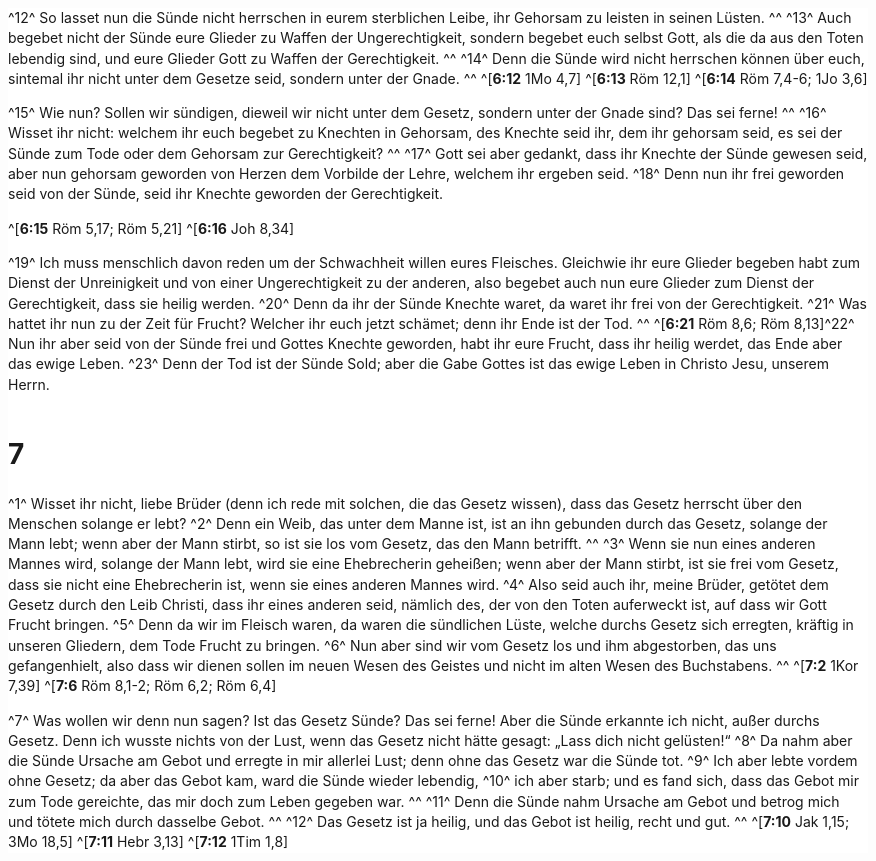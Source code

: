 ^12^ So lasset nun die Sünde nicht herrschen in eurem sterblichen Leibe, ihr Gehorsam zu leisten in seinen Lüsten. ^^ ^13^ Auch begebet nicht der Sünde eure Glieder zu Waffen der Ungerechtigkeit, sondern begebet euch selbst Gott, als die da aus den Toten lebendig sind, und eure Glieder Gott zu Waffen der Gerechtigkeit. ^^ ^14^ Denn die Sünde wird nicht herrschen können über euch, sintemal ihr nicht unter dem Gesetze seid, sondern unter der Gnade. 
^^ 
^[**6:12** 1Mo 4,7] ^[**6:13** Röm 12,1] ^[**6:14** Röm 7,4-6; 1Jo 3,6]

^15^ Wie nun? Sollen wir sündigen, dieweil wir nicht unter dem Gesetz, sondern unter der Gnade sind? Das sei ferne! ^^ ^16^ Wisset ihr nicht: welchem ihr euch begebet zu Knechten in Gehorsam, des Knechte seid ihr, dem ihr gehorsam seid, es sei der Sünde zum Tode oder dem Gehorsam zur Gerechtigkeit? ^^ ^17^ Gott sei aber gedankt, dass ihr Knechte der Sünde gewesen seid, aber nun gehorsam geworden von Herzen dem Vorbilde der Lehre, welchem ihr ergeben seid. ^18^ Denn nun ihr frei geworden seid von der Sünde, seid ihr Knechte geworden der Gerechtigkeit. 

^[**6:15** Röm 5,17; Röm 5,21] ^[**6:16** Joh 8,34]

^19^ Ich muss menschlich davon reden um der Schwachheit willen eures Fleisches. Gleichwie ihr eure Glieder begeben habt zum Dienst der Unreinigkeit und von einer Ungerechtigkeit zu der anderen, also begebet auch nun eure Glieder zum Dienst der Gerechtigkeit, dass sie heilig werden. ^20^ Denn da ihr der Sünde Knechte waret, da waret ihr frei von der Gerechtigkeit. ^21^ Was hattet ihr nun zu der Zeit für Frucht? Welcher ihr euch jetzt schämet; denn ihr Ende ist der Tod. 
^^ 
^[**6:21** Röm 8,6; Röm 8,13]^22^ Nun ihr aber seid von der Sünde frei und Gottes Knechte geworden, habt ihr eure Frucht, dass ihr heilig werdet, das Ende aber das ewige Leben. ^23^ Denn der Tod ist der Sünde Sold; aber die Gabe Gottes ist das ewige Leben in Christo Jesu, unserem Herrn.
# 7
^1^ Wisset ihr nicht, liebe Brüder (denn ich rede mit solchen, die das Gesetz wissen), dass das Gesetz herrscht über den Menschen solange er lebt? ^2^ Denn ein Weib, das unter dem Manne ist, ist an ihn gebunden durch das Gesetz, solange der Mann lebt; wenn aber der Mann stirbt, so ist sie los vom Gesetz, das den Mann betrifft. ^^ ^3^ Wenn sie nun eines anderen Mannes wird, solange der Mann lebt, wird sie eine Ehebrecherin geheißen; wenn aber der Mann stirbt, ist sie frei vom Gesetz, dass sie nicht eine Ehebrecherin ist, wenn sie eines anderen Mannes wird. ^4^ Also seid auch ihr, meine Brüder, getötet dem Gesetz durch den Leib Christi, dass ihr eines anderen seid, nämlich des, der von den Toten auferweckt ist, auf dass wir Gott Frucht bringen. ^5^ Denn da wir im Fleisch waren, da waren die sündlichen Lüste, welche durchs Gesetz sich erregten, kräftig in unseren Gliedern, dem Tode Frucht zu bringen. ^6^ Nun aber sind wir vom Gesetz los und ihm abgestorben, das uns gefangenhielt, also dass wir dienen sollen im neuen Wesen des Geistes und nicht im alten Wesen des Buchstabens. 
^^ 
^[**7:2** 1Kor 7,39] ^[**7:6** Röm 8,1-2; Röm 6,2; Röm 6,4]

^7^ Was wollen wir denn nun sagen? Ist das Gesetz Sünde? Das sei ferne! Aber die Sünde erkannte ich nicht, außer durchs Gesetz. Denn ich wusste nichts von der Lust, wenn das Gesetz nicht hätte gesagt: „Lass dich nicht gelüsten!“ ^8^ Da nahm aber die Sünde Ursache am Gebot und erregte in mir allerlei Lust; denn ohne das Gesetz war die Sünde tot. ^9^ Ich aber lebte vordem ohne Gesetz; da aber das Gebot kam, ward die Sünde wieder lebendig, ^10^ ich aber starb; und es fand sich, dass das Gebot mir zum Tode gereichte, das mir doch zum Leben gegeben war. ^^ ^11^ Denn die Sünde nahm Ursache am Gebot und betrog mich und tötete mich durch dasselbe Gebot. ^^ ^12^ Das Gesetz ist ja heilig, und das Gebot ist heilig, recht und gut. 
^^ 
^[**7:10** Jak 1,15; 3Mo 18,5] ^[**7:11** Hebr 3,13] ^[**7:12** 1Tim 1,8]
